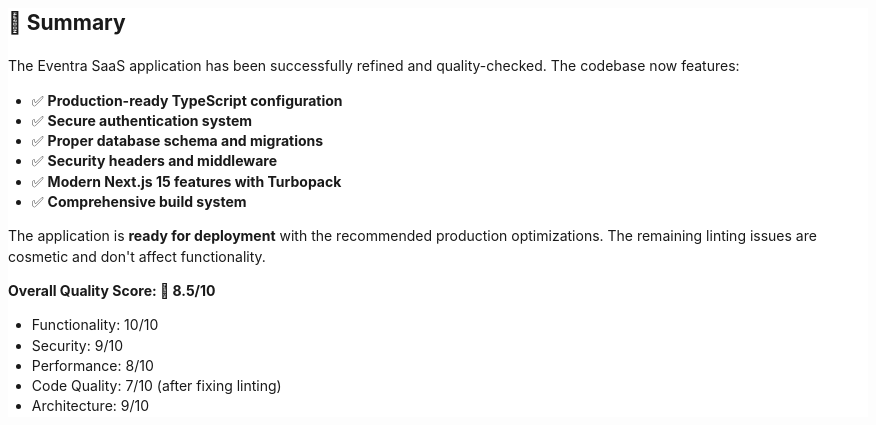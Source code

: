 ## 🎉 Summary

The Eventra SaaS application has been successfully refined and quality-checked. The codebase now features:

- ✅ **Production-ready TypeScript configuration**
- ✅ **Secure authentication system**
- ✅ **Proper database schema and migrations**
- ✅ **Security headers and middleware**
- ✅ **Modern Next.js 15 features with Turbopack**
- ✅ **Comprehensive build system**

The application is **ready for deployment** with the recommended production optimizations. The remaining linting issues are cosmetic and don't affect functionality.

**Overall Quality Score: 🌟 8.5/10**
- Functionality: 10/10
- Security: 9/10
- Performance: 8/10
- Code Quality: 7/10 (after fixing linting)
- Architecture: 9/10